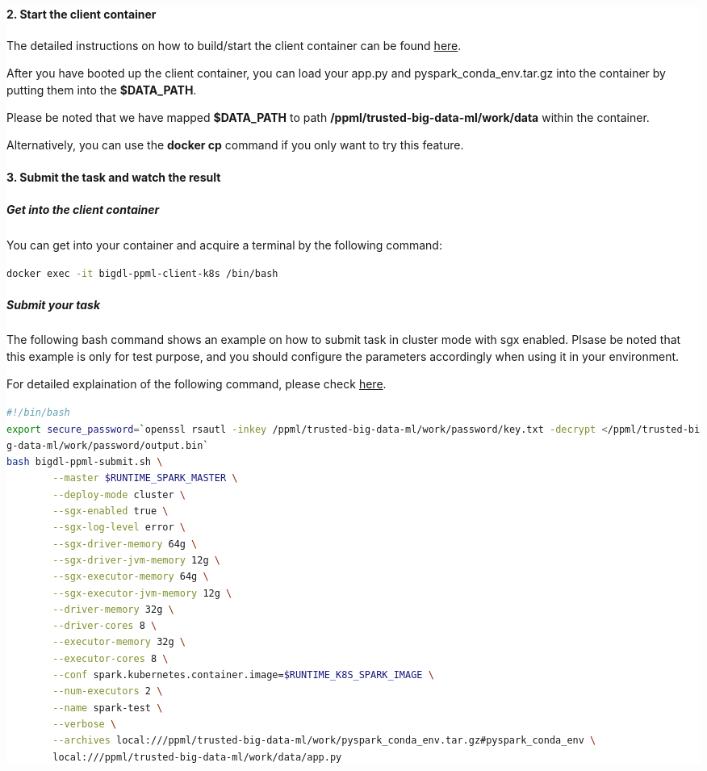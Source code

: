 #### 2. Start the client container
The detailed instructions on how to build/start the client container can be found [here](https://github.com/intel-analytics/BigDL/blob/main/ppml/docs/prepare_environment.md#start-bigdl-ppml-client-container).

After you have booted up the client container, you can load your app.py and pyspark_conda_env.tar.gz into the container by putting them into the **$DATA_PATH**.

Please be noted that we have mapped **$DATA_PATH** to path **/ppml/trusted-big-data-ml/work/data** within the container.

Alternatively, you can use the **docker cp** command if you only want to try this feature.


#### 3. Submit the task and watch the result
##### Get into the client container
You can get into your container and acquire a terminal by the following command:
```bash
docker exec -it bigdl-ppml-client-k8s /bin/bash
```


##### Submit your task
The following bash command shows an example on how to submit task in cluster mode with sgx enabled. Plsase be noted that this example is only for test purpose, and you should configure the parameters accordingly when using it in your environment.

For detailed explaination of the following command, please check [here](https://github.com/intel-analytics/BigDL/blob/main/ppml/docs/submit_job.md#ppml-cli).

```bash
#!/bin/bash
export secure_password=`openssl rsautl -inkey /ppml/trusted-big-data-ml/work/password/key.txt -decrypt </ppml/trusted-big-data-ml/work/password/output.bin`
bash bigdl-ppml-submit.sh \
        --master $RUNTIME_SPARK_MASTER \
        --deploy-mode cluster \
        --sgx-enabled true \
        --sgx-log-level error \
        --sgx-driver-memory 64g \
        --sgx-driver-jvm-memory 12g \
        --sgx-executor-memory 64g \
        --sgx-executor-jvm-memory 12g \
        --driver-memory 32g \
        --driver-cores 8 \
        --executor-memory 32g \
        --executor-cores 8 \
        --conf spark.kubernetes.container.image=$RUNTIME_K8S_SPARK_IMAGE \
        --num-executors 2 \
        --name spark-test \
        --verbose \
        --archives local:///ppml/trusted-big-data-ml/work/pyspark_conda_env.tar.gz#pyspark_conda_env \
        local:///ppml/trusted-big-data-ml/work/data/app.py
```
